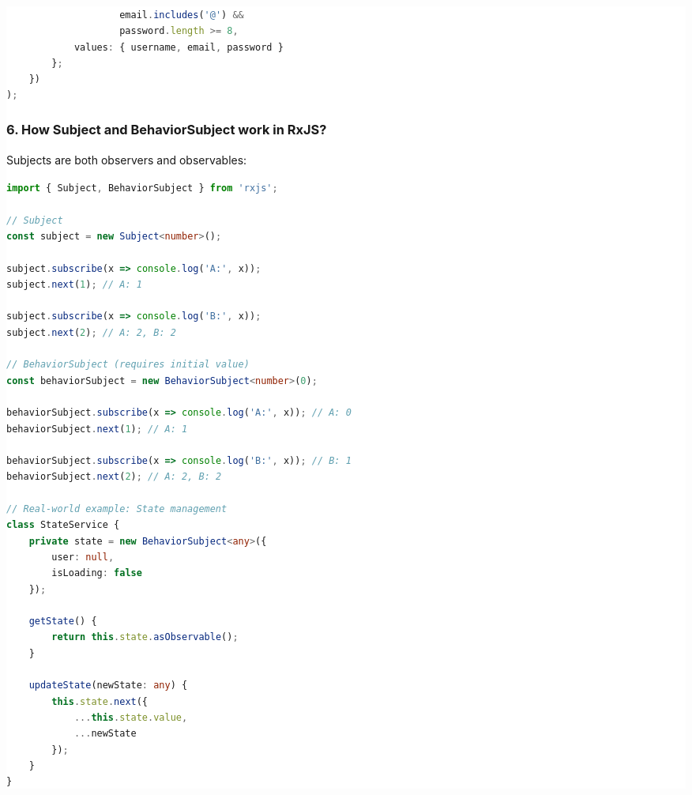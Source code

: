 ```typescript
                    email.includes('@') && 
                    password.length >= 8,
            values: { username, email, password }
        };
    })
);
```

### 6. How Subject and BehaviorSubject work in RxJS?

Subjects are both observers and observables:

```typescript
import { Subject, BehaviorSubject } from 'rxjs';

// Subject
const subject = new Subject<number>();

subject.subscribe(x => console.log('A:', x));
subject.next(1); // A: 1

subject.subscribe(x => console.log('B:', x));
subject.next(2); // A: 2, B: 2

// BehaviorSubject (requires initial value)
const behaviorSubject = new BehaviorSubject<number>(0);

behaviorSubject.subscribe(x => console.log('A:', x)); // A: 0
behaviorSubject.next(1); // A: 1

behaviorSubject.subscribe(x => console.log('B:', x)); // B: 1
behaviorSubject.next(2); // A: 2, B: 2

// Real-world example: State management
class StateService {
    private state = new BehaviorSubject<any>({
        user: null,
        isLoading: false
    });
    
    getState() {
        return this.state.asObservable();
    }
    
    updateState(newState: any) {
        this.state.next({
            ...this.state.value,
            ...newState
        });
    }
}
```
